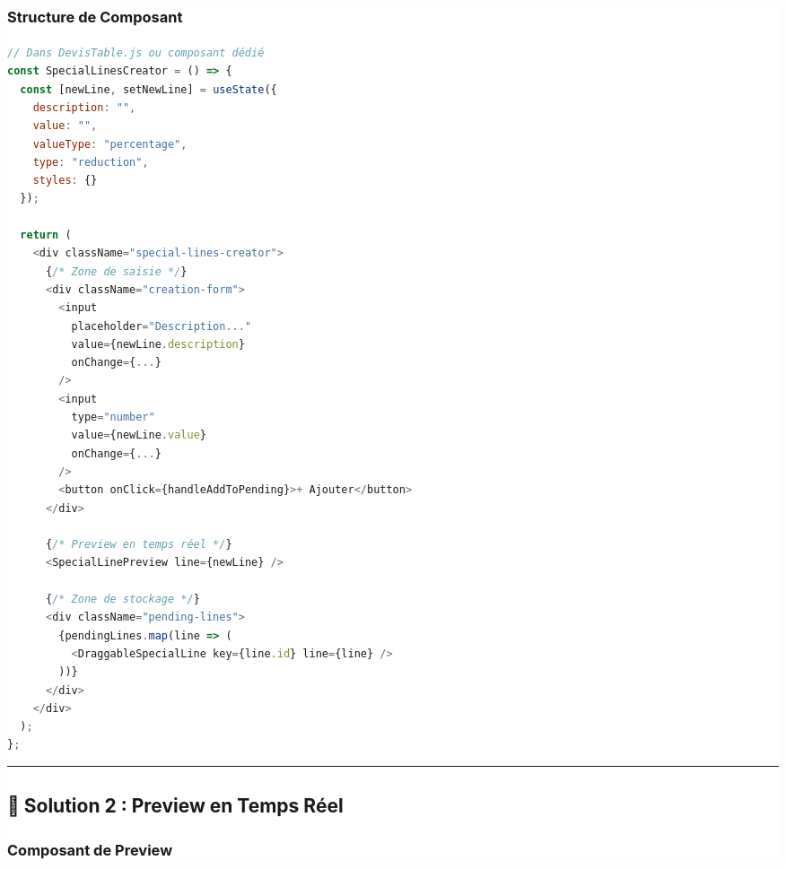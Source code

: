 
### **Structure de Composant**

```javascript
// Dans DevisTable.js ou composant dédié
const SpecialLinesCreator = () => {
  const [newLine, setNewLine] = useState({
    description: "",
    value: "",
    valueType: "percentage",
    type: "reduction",
    styles: {}
  });
  
  return (
    <div className="special-lines-creator">
      {/* Zone de saisie */}
      <div className="creation-form">
        <input 
          placeholder="Description..."
          value={newLine.description}
          onChange={...}
        />
        <input 
          type="number"
          value={newLine.value}
          onChange={...}
        />
        <button onClick={handleAddToPending}>+ Ajouter</button>
      </div>
      
      {/* Preview en temps réel */}
      <SpecialLinePreview line={newLine} />
      
      {/* Zone de stockage */}
      <div className="pending-lines">
        {pendingLines.map(line => (
          <DraggableSpecialLine key={line.id} line={line} />
        ))}
      </div>
    </div>
  );
};
```

---

## 🎨 **Solution 2 : Preview en Temps Réel**

### **Composant de Preview**
